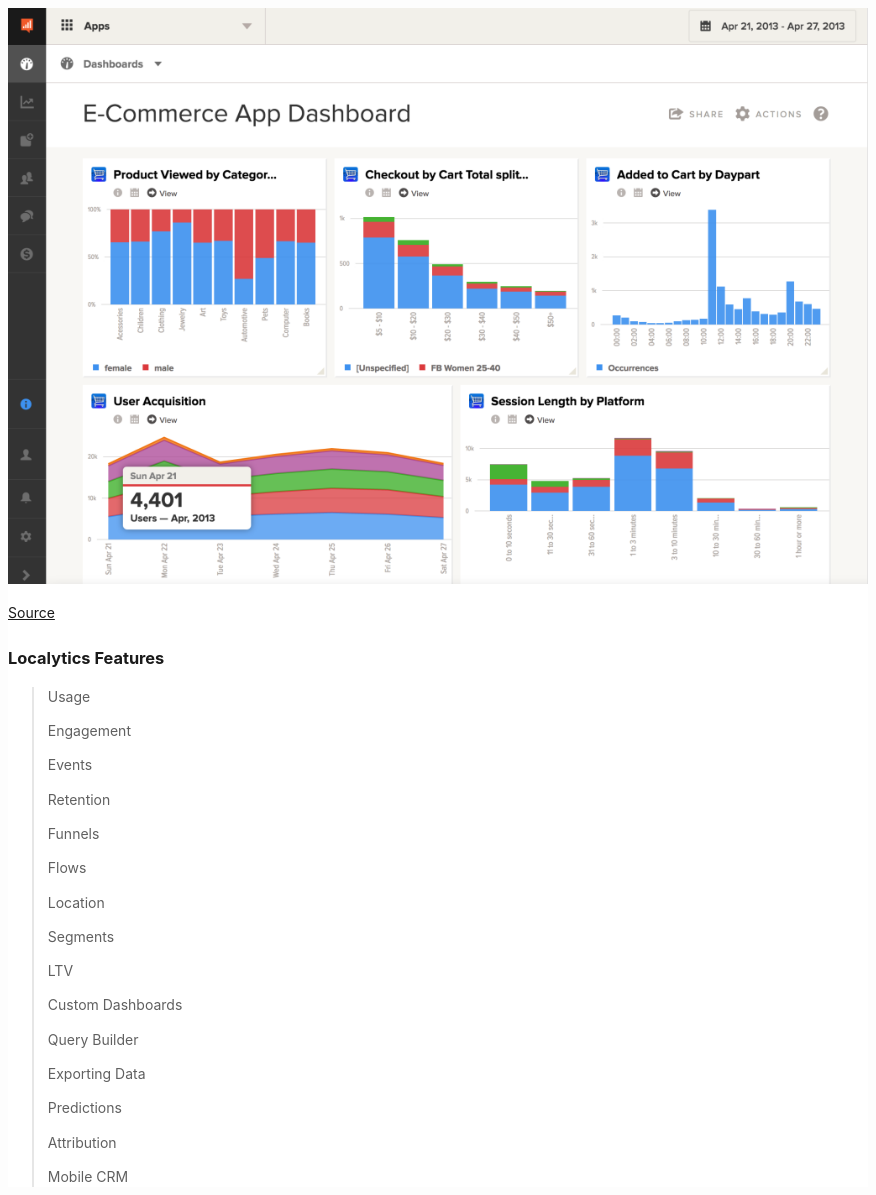 ![App Analytics Tools. Image of Localytics Analytics Dashboard.](images/localytics-custom-dashboards-1024x686-1024x686.png)

[Source](http://info.localytics.com/blog/new-localytics-feature-custom-dashboards)

### Localytics Features

> Usage
> 
> Engagement
> 
> Events
> 
> Retention
> 
> Funnels
> 
> Flows
> 
> Location
> 
> Segments
> 
> LTV
> 
> Custom Dashboards
> 
> Query Builder
> 
> Exporting Data
> 
> Predictions
> 
> Attribution
> 
> Mobile CRM